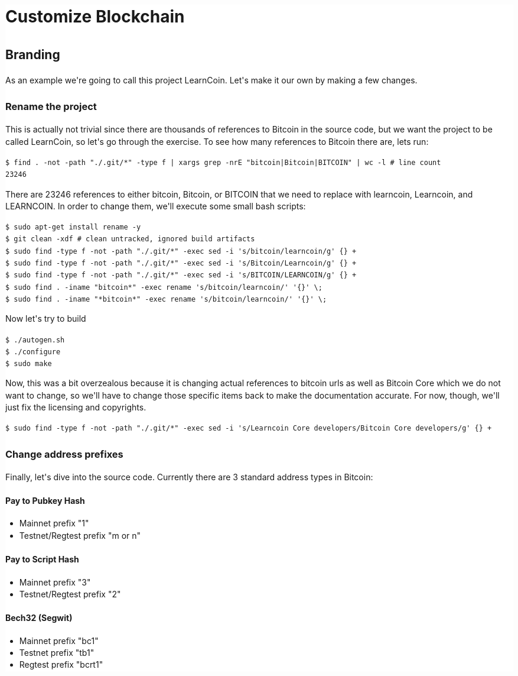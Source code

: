 # Customize Blockchain

## Branding
As an example we're going to call this project LearnCoin. Let's make it our own by making a few changes.
### Rename the project
This is actually not trivial since there are thousands of references to Bitcoin in the source code, but we want the project to be called LearnCoin, so let's go through the exercise. To see how many references to Bitcoin there are, lets run:
```
$ find . -not -path "./.git/*" -type f | xargs grep -nrE "bitcoin|Bitcoin|BITCOIN" | wc -l # line count
23246
```
There are 23246 references to either bitcoin, Bitcoin, or BITCOIN that we need to replace with learncoin, Learncoin, and LEARNCOIN. In order to change them, we'll execute some small bash scripts: 
```
$ sudo apt-get install rename -y
$ git clean -xdf # clean untracked, ignored build artifacts
$ sudo find -type f -not -path "./.git/*" -exec sed -i 's/bitcoin/learncoin/g' {} +
$ sudo find -type f -not -path "./.git/*" -exec sed -i 's/Bitcoin/Learncoin/g' {} +
$ sudo find -type f -not -path "./.git/*" -exec sed -i 's/BITCOIN/LEARNCOIN/g' {} +
$ sudo find . -iname "bitcoin*" -exec rename 's/bitcoin/learncoin/' '{}' \;
$ sudo find . -iname "*bitcoin*" -exec rename 's/bitcoin/learncoin/' '{}' \;
```

Now let's try to build
```
$ ./autogen.sh
$ ./configure
$ sudo make
```

Now, this was a bit overzealous because it is changing actual references to bitcoin urls as well as Bitcoin Core which we do not want to change, so we'll have to change those specific items back to make the documentation accurate. For now, though, we'll just fix the licensing and copyrights.
```
$ sudo find -type f -not -path "./.git/*" -exec sed -i 's/Learncoin Core developers/Bitcoin Core developers/g' {} +
```

### Change address prefixes
Finally, let's dive into the source code. Currently there are 3 standard address types in Bitcoin:

#### Pay to Pubkey Hash
  - Mainnet prefix "1"
  - Testnet/Regtest prefix "m or n"
#### Pay to Script Hash
  - Mainnet prefix "3"
  - Testnet/Regtest prefix "2"
#### Bech32 (Segwit)
  - Mainnet prefix "bc1"
  - Testnet prefix "tb1"
  - Regtest prefix "bcrt1"
